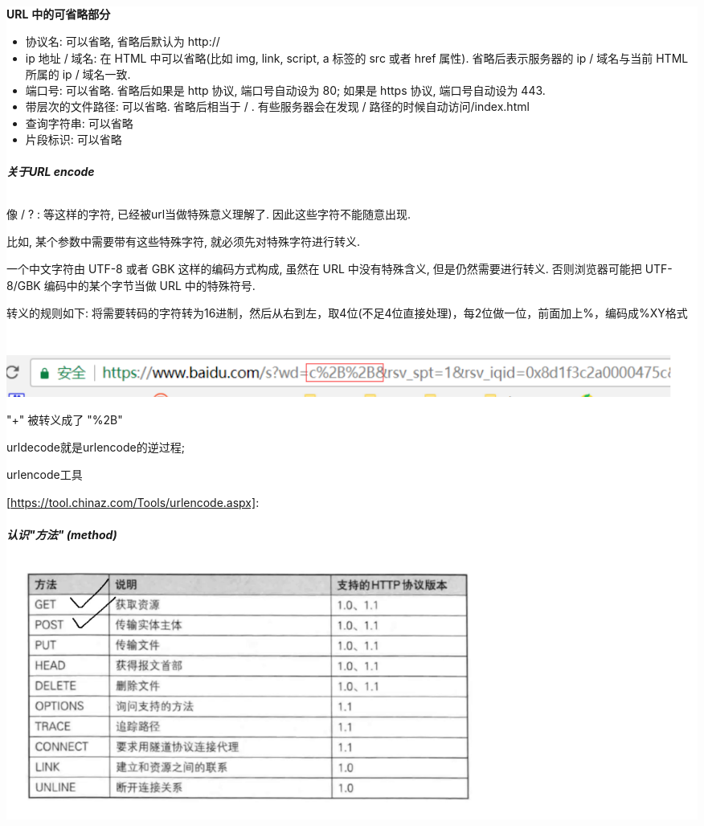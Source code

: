 **URL** **中的可省略部分**

- 协议名: 可以省略, 省略后默认为 http://
- ip 地址 / 域名: 在 HTML 中可以省略(比如 img, link, script, a 标签的 src 或者 href 属性). 省略后表示服务器的 ip / 域名与当前 HTML 所属的 ip / 域名一致. 
- 端口号: 可以省略. 省略后如果是 http 协议, 端口号自动设为 80; 如果是 https 协议, 端口号自动设为 443. 
- 带层次的文件路径: 可以省略. 省略后相当于 / . 有些服务器会在发现 / 路径的时候自动访问/index.html
- 查询字符串: 可以省略
- 片段标识: 可以省略



###### **关于URL encode**

像 / ? : 等这样的字符, 已经被url当做特殊意义理解了. 因此这些字符不能随意出现.

比如, 某个参数中需要带有这些特殊字符, 就必须先对特殊字符进行转义.

一个中文字符由 UTF-8 或者 GBK 这样的编码方式构成, 虽然在 URL 中没有特殊含义, 但是仍然需要进行转义. 否则浏览器可能把 UTF-8/GBK 编码中的某个字节当做 URL 中的特殊符号. 

转义的规则如下: 将需要转码的字符转为16进制，然后从右到左，取4位(不足4位直接处理)，每2位做一位，前面加上%，编码成%XY格式![image-20230912112222886](网络原理.assets/image-20230912112222886.png)

"+" 被转义成了 "%2B"

urldecode就是urlencode的逆过程;

urlencode工具

[https://tool.chinaz.com/Tools/urlencode.aspx]: 



##### 认识"方法" (method)

<img src="网络原理.assets/image-20230911205104097.png" alt="image-20230911205104097" style="zoom:67%;" />
